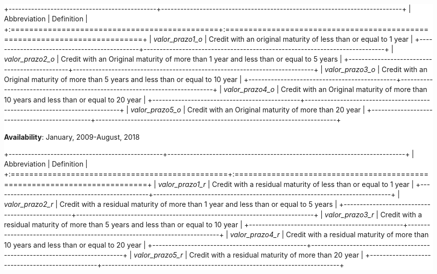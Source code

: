 +----------------------------------------------+---------------------------------------------------------------------------+
| Abbreviation                                 | Definition                                                                |
+:=============================================+:==========================================================================+
| *valor_prazo1_o*                             | Credit with an original maturity of less than or equal to 1 year          |
+----------------------------------------------+---------------------------------------------------------------------------+
| *valor_prazo2_o*                             | Credit with an Original maturity of more than 1 year and less than or equal to 5 years   |
+----------------------------------------------+---------------------------------------------------------------------------+
| *valor_prazo3_o*                             | Credit with an Original maturity of more than 5 years and less than or equal to 10 year  |
+----------------------------------------------+---------------------------------------------------------------------------+
| *valor_prazo4_o*                             | Credit with an Original maturity of more than 10 years and less than or equal to 20 year |
+----------------------------------------------+---------------------------------------------------------------------------+
| *valor_prazo5_o*                             | Credit with an Original maturity of more than 20 year                     |
+----------------------------------------------+---------------------------------------------------------------------------+

**Availability**: January, 2009-August, 2018

+------------------------------------------------+--------------------------------------------------------------------------+
| Abbreviation                                   | Definition                                                               |
+:===============================================+:=========================================================================+
| *valor_prazo1_r*                               | Credit with a residual maturity of less than or equal to 1 year                              |
+------------------------------------------------+--------------------------------------------------------------------------+
| *valor_prazo2_r*                               | Credit with a residual maturity of more than 1 year and  less than or equal to 5 years                |
+------------------------------------------------+--------------------------------------------------------------------------+
| *valor_prazo3_r*                               | Credit with a residual maturity of more than 5 years and less than or equal to 10 year                |
+------------------------------------------------+--------------------------------------------------------------------------+
| *valor_prazo4_r*                               | Credit with a residual maturity of more than  10 years and  less than or equal to 20 year             |
+------------------------------------------------+--------------------------------------------------------------------------+
| *valor_prazo5_r*                               | Credit with a residual maturity of more than  20 year                             |
+------------------------------------------------+--------------------------------------------------------------------------+
